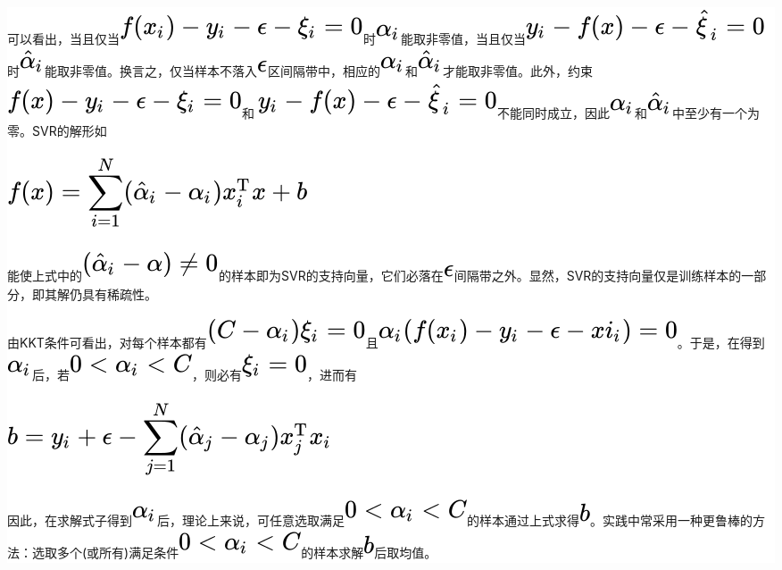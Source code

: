 可以看出，当且仅当![](./img/bf75c44430d7445046fe20dc11767b98.svg)时![](./img/cd0f1069db14b3485b705eb04d3e58a4.svg)能取非零值，当且仅当![](./img/af20301d6b2a0c13b196141c3913e463.svg)时![](./img/392563a03ecec8cfc5cb65f56b51954e.svg)能取非零值。换言之，仅当样本不落入![](./img/92e4da341fe8f4cd46192f21b6ff3aa7.svg)区间隔带中，相应的![](./img/cd0f1069db14b3485b705eb04d3e58a4.svg)和![](./img/392563a03ecec8cfc5cb65f56b51954e.svg)才能取非零值。此外，约束![](./img/bccb95fdb122e6f88849292f29814882.svg)和 ![](./img/af20301d6b2a0c13b196141c3913e463.svg)不能同时成立，因此![](./img/cd0f1069db14b3485b705eb04d3e58a4.svg)和![](./img/392563a03ecec8cfc5cb65f56b51954e.svg)中至少有一个为零。SVR的解形如

![](./img/cb49bd98fb18e37f6703bf413dba356e.svg)

能使上式中的![](./img/6b2a4e456b27e72fd40461cbdebfb90e.svg)的样本即为SVR的支持向量，它们必落在![](./img/92e4da341fe8f4cd46192f21b6ff3aa7.svg)间隔带之外。显然，SVR的支持向量仅是训练样本的一部分，即其解仍具有稀疏性。

由KKT条件可看出，对每个样本都有![](./img/4d81b9f2c3ce9a399d4722734329d133.svg)且![](./img/6323c646c4ddaeaeafde56f276875039.svg)。于是，在得到![](./img/cd0f1069db14b3485b705eb04d3e58a4.svg)后，若![](./img/4438561e3913ee52856bcdd0b1c56fa7.svg)，则必有![](./img/9a4c285b6e7e8485d1ddce096bddef1d.svg)，进而有

![](./img/3d6a53ddf5cd30219719992273487222.svg)

因此，在求解式子得到![](./img/cd0f1069db14b3485b705eb04d3e58a4.svg)后，理论上来说，可任意选取满足![](./img/4438561e3913ee52856bcdd0b1c56fa7.svg)的样本通过上式求得![](./img/92eb5ffee6ae2fec3ad71c777531578f.svg)。实践中常采用一种更鲁棒的方法：选取多个(或所有)满足条件![](./img/4438561e3913ee52856bcdd0b1c56fa7.svg)的样本求解![](./img/92eb5ffee6ae2fec3ad71c777531578f.svg)后取均值。
